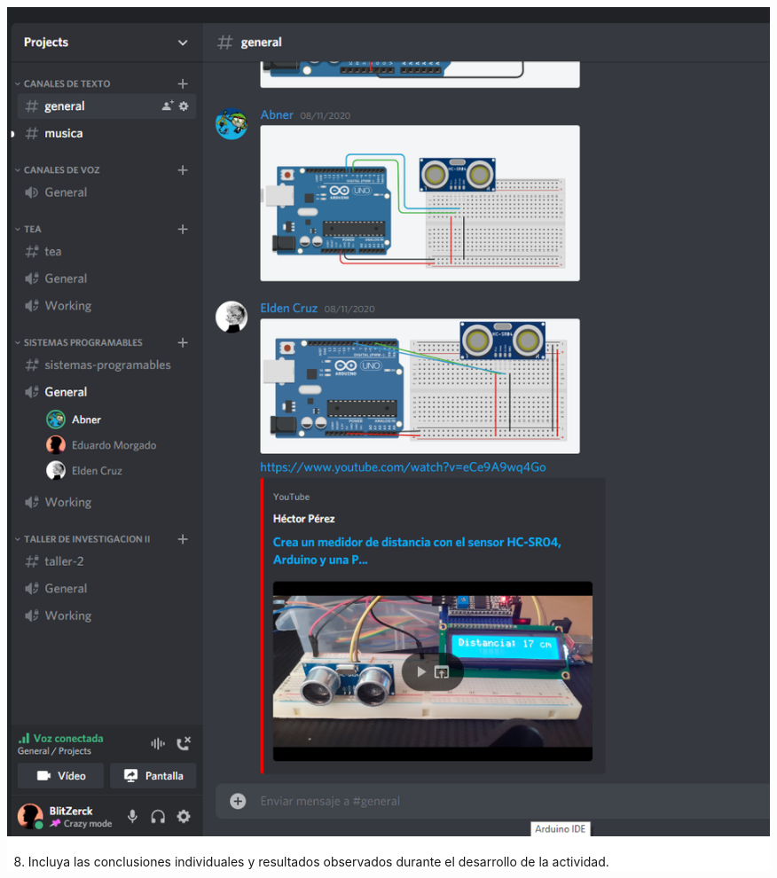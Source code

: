 ![Evidencia3](../img/A3.1_Evidencia3.png)

8. Incluya las conclusiones individuales y resultados observados durante el desarrollo de la actividad.
